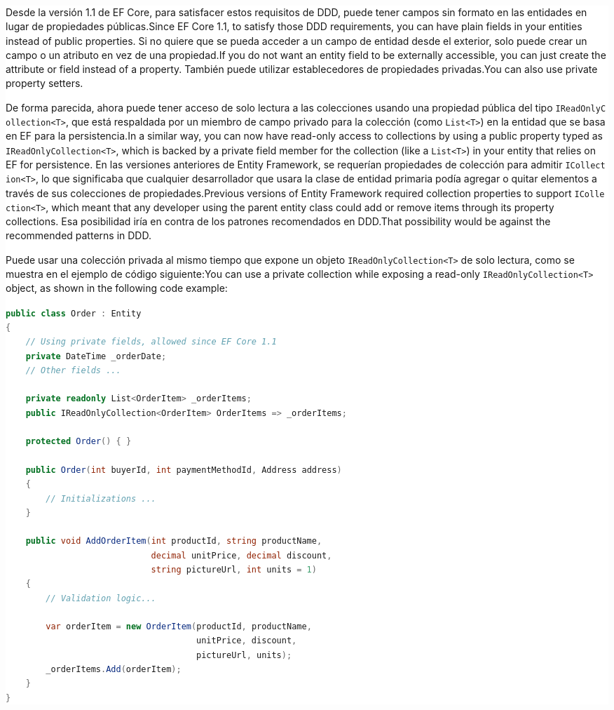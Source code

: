 <span data-ttu-id="c48c2-124">Desde la versión 1.1 de EF Core, para satisfacer estos requisitos de DDD, puede tener campos sin formato en las entidades en lugar de propiedades públicas.</span><span class="sxs-lookup"><span data-stu-id="c48c2-124">Since EF Core 1.1, to satisfy those DDD requirements, you can have plain fields in your entities instead of public properties.</span></span> <span data-ttu-id="c48c2-125">Si no quiere que se pueda acceder a un campo de entidad desde el exterior, solo puede crear un campo o un atributo en vez de una propiedad.</span><span class="sxs-lookup"><span data-stu-id="c48c2-125">If you do not want an entity field to be externally accessible, you can just create the attribute or field instead of a property.</span></span> <span data-ttu-id="c48c2-126">También puede utilizar establecedores de propiedades privadas.</span><span class="sxs-lookup"><span data-stu-id="c48c2-126">You can also use private property setters.</span></span>

<span data-ttu-id="c48c2-127">De forma parecida, ahora puede tener acceso de solo lectura a las colecciones usando una propiedad pública del tipo `IReadOnlyCollection<T>`, que está respaldada por un miembro de campo privado para la colección (como `List<T>`) en la entidad que se basa en EF para la persistencia.</span><span class="sxs-lookup"><span data-stu-id="c48c2-127">In a similar way, you can now have read-only access to collections by using a public property typed as  `IReadOnlyCollection<T>`, which is backed by a private field member for the collection (like a `List<T>`) in your entity that relies on EF for persistence.</span></span> <span data-ttu-id="c48c2-128">En las versiones anteriores de Entity Framework, se requerían propiedades de colección para admitir `ICollection<T>`, lo que significaba que cualquier desarrollador que usara la clase de entidad primaria podía agregar o quitar elementos a través de sus colecciones de propiedades.</span><span class="sxs-lookup"><span data-stu-id="c48c2-128">Previous versions of Entity Framework required collection properties to support `ICollection<T>`, which meant that any developer using the parent entity class could add or remove items through its property collections.</span></span> <span data-ttu-id="c48c2-129">Esa posibilidad iría en contra de los patrones recomendados en DDD.</span><span class="sxs-lookup"><span data-stu-id="c48c2-129">That possibility would be against the recommended patterns in DDD.</span></span>

<span data-ttu-id="c48c2-130">Puede usar una colección privada al mismo tiempo que expone un objeto `IReadOnlyCollection<T>` de solo lectura, como se muestra en el ejemplo de código siguiente:</span><span class="sxs-lookup"><span data-stu-id="c48c2-130">You can use a private collection while exposing a read-only `IReadOnlyCollection<T>` object, as shown in the following code example:</span></span>

```csharp
public class Order : Entity
{
    // Using private fields, allowed since EF Core 1.1
    private DateTime _orderDate;
    // Other fields ...

    private readonly List<OrderItem> _orderItems;
    public IReadOnlyCollection<OrderItem> OrderItems => _orderItems;

    protected Order() { }

    public Order(int buyerId, int paymentMethodId, Address address)
    {
        // Initializations ...
    }

    public void AddOrderItem(int productId, string productName,
                             decimal unitPrice, decimal discount,
                             string pictureUrl, int units = 1)
    {
        // Validation logic...

        var orderItem = new OrderItem(productId, productName,
                                      unitPrice, discount,
                                      pictureUrl, units);
        _orderItems.Add(orderItem);
    }
}
```
